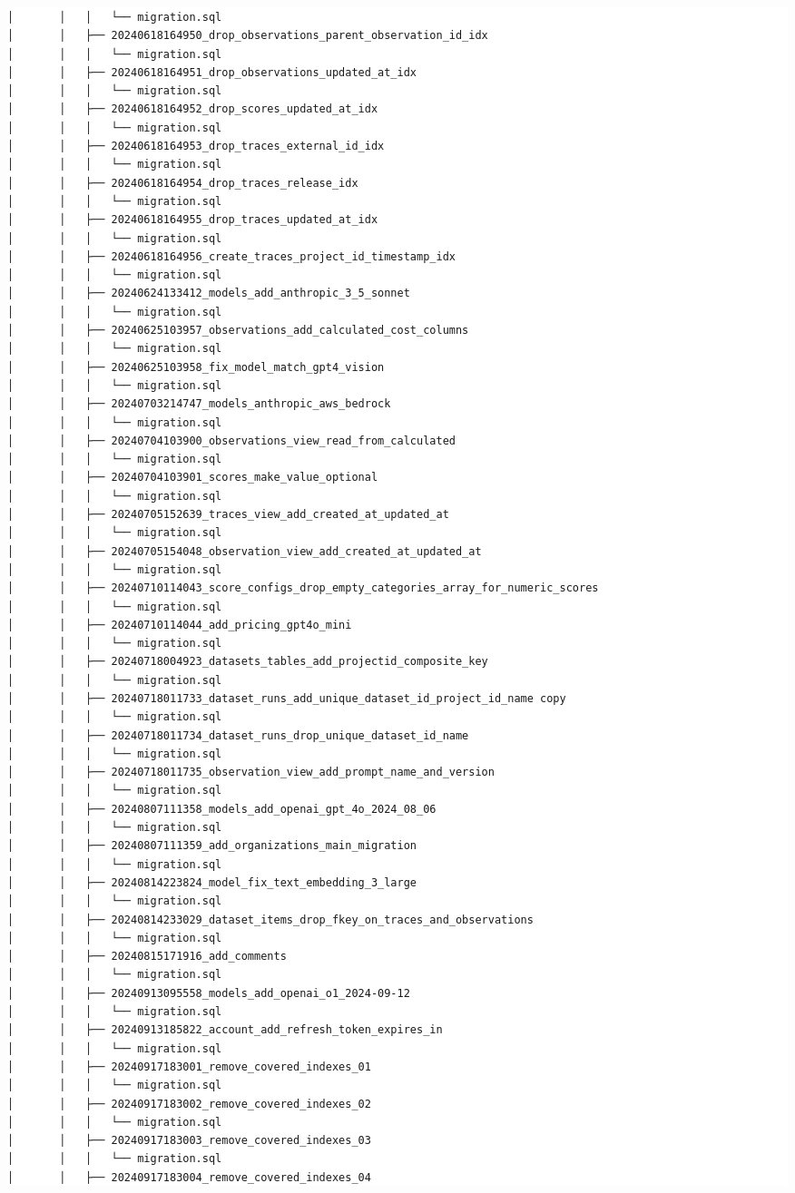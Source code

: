     │       │   │   └── migration.sql
    │       │   ├── 20240618164950_drop_observations_parent_observation_id_idx
    │       │   │   └── migration.sql
    │       │   ├── 20240618164951_drop_observations_updated_at_idx
    │       │   │   └── migration.sql
    │       │   ├── 20240618164952_drop_scores_updated_at_idx
    │       │   │   └── migration.sql
    │       │   ├── 20240618164953_drop_traces_external_id_idx
    │       │   │   └── migration.sql
    │       │   ├── 20240618164954_drop_traces_release_idx
    │       │   │   └── migration.sql
    │       │   ├── 20240618164955_drop_traces_updated_at_idx
    │       │   │   └── migration.sql
    │       │   ├── 20240618164956_create_traces_project_id_timestamp_idx
    │       │   │   └── migration.sql
    │       │   ├── 20240624133412_models_add_anthropic_3_5_sonnet
    │       │   │   └── migration.sql
    │       │   ├── 20240625103957_observations_add_calculated_cost_columns
    │       │   │   └── migration.sql
    │       │   ├── 20240625103958_fix_model_match_gpt4_vision
    │       │   │   └── migration.sql
    │       │   ├── 20240703214747_models_anthropic_aws_bedrock
    │       │   │   └── migration.sql
    │       │   ├── 20240704103900_observations_view_read_from_calculated
    │       │   │   └── migration.sql
    │       │   ├── 20240704103901_scores_make_value_optional
    │       │   │   └── migration.sql
    │       │   ├── 20240705152639_traces_view_add_created_at_updated_at
    │       │   │   └── migration.sql
    │       │   ├── 20240705154048_observation_view_add_created_at_updated_at
    │       │   │   └── migration.sql
    │       │   ├── 20240710114043_score_configs_drop_empty_categories_array_for_numeric_scores
    │       │   │   └── migration.sql
    │       │   ├── 20240710114044_add_pricing_gpt4o_mini
    │       │   │   └── migration.sql
    │       │   ├── 20240718004923_datasets_tables_add_projectid_composite_key
    │       │   │   └── migration.sql
    │       │   ├── 20240718011733_dataset_runs_add_unique_dataset_id_project_id_name copy
    │       │   │   └── migration.sql
    │       │   ├── 20240718011734_dataset_runs_drop_unique_dataset_id_name
    │       │   │   └── migration.sql
    │       │   ├── 20240718011735_observation_view_add_prompt_name_and_version
    │       │   │   └── migration.sql
    │       │   ├── 20240807111358_models_add_openai_gpt_4o_2024_08_06
    │       │   │   └── migration.sql
    │       │   ├── 20240807111359_add_organizations_main_migration
    │       │   │   └── migration.sql
    │       │   ├── 20240814223824_model_fix_text_embedding_3_large
    │       │   │   └── migration.sql
    │       │   ├── 20240814233029_dataset_items_drop_fkey_on_traces_and_observations
    │       │   │   └── migration.sql
    │       │   ├── 20240815171916_add_comments
    │       │   │   └── migration.sql
    │       │   ├── 20240913095558_models_add_openai_o1_2024-09-12
    │       │   │   └── migration.sql
    │       │   ├── 20240913185822_account_add_refresh_token_expires_in
    │       │   │   └── migration.sql
    │       │   ├── 20240917183001_remove_covered_indexes_01
    │       │   │   └── migration.sql
    │       │   ├── 20240917183002_remove_covered_indexes_02
    │       │   │   └── migration.sql
    │       │   ├── 20240917183003_remove_covered_indexes_03
    │       │   │   └── migration.sql
    │       │   ├── 20240917183004_remove_covered_indexes_04